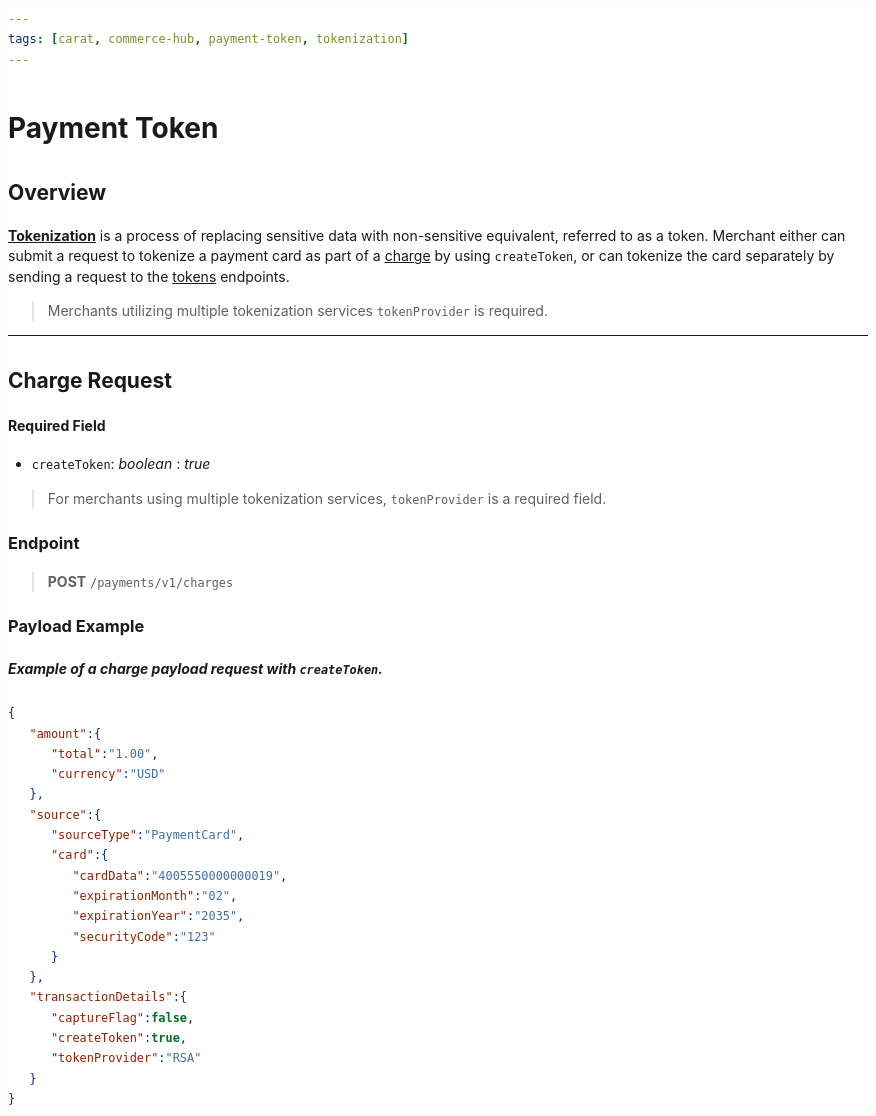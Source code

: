 ```yaml
---
tags: [carat, commerce-hub, payment-token, tokenization]
---
```



# Payment Token

## Overview

**[Tokenization](../../FAQs-Glossary/Glossary.md#tokenization)** is a process of replacing sensitive data with non-sensitive equivalent, referred to as a token. Merchant either can submit a request to tokenize a payment card as part of a [charge](#charge-request) by using `createToken`, or can tokenize the card separately by sending a request to the [tokens](#token-request) endpoints.


> Merchants utilizing multiple tokenization services `tokenProvider` is required.

---

## Charge Request

#### Required Field

- `createToken`: *boolean* : *true*


> For merchants using multiple tokenization services, `tokenProvider` is a required field.

### Endpoint

>**POST** `/payments/v1/charges`

### Payload Example



##### Example of a charge payload request with `createToken`.

```json
{
   "amount":{
      "total":"1.00",
      "currency":"USD"
   },
   "source":{
      "sourceType":"PaymentCard",
      "card":{
         "cardData":"4005550000000019",
         "expirationMonth":"02",
         "expirationYear":"2035",
         "securityCode":"123"
      }
   },
   "transactionDetails":{
      "captureFlag":false,
      "createToken":true,
      "tokenProvider":"RSA"
   }
}
```
